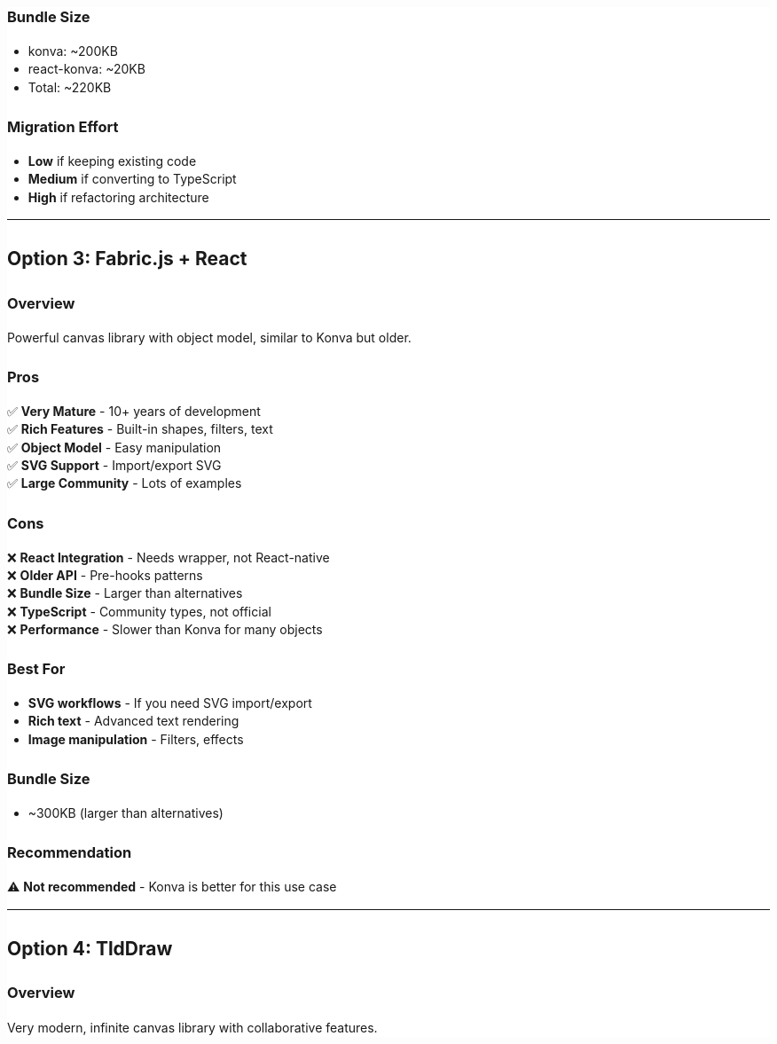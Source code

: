 ### Bundle Size
- konva: ~200KB
- react-konva: ~20KB
- Total: ~220KB

### Migration Effort
- **Low** if keeping existing code
- **Medium** if converting to TypeScript
- **High** if refactoring architecture

---

## Option 3: Fabric.js + React

### Overview
Powerful canvas library with object model, similar to Konva but older.

### Pros
✅ **Very Mature** - 10+ years of development  
✅ **Rich Features** - Built-in shapes, filters, text  
✅ **Object Model** - Easy manipulation  
✅ **SVG Support** - Import/export SVG  
✅ **Large Community** - Lots of examples  

### Cons
❌ **React Integration** - Needs wrapper, not React-native  
❌ **Older API** - Pre-hooks patterns  
❌ **Bundle Size** - Larger than alternatives  
❌ **TypeScript** - Community types, not official  
❌ **Performance** - Slower than Konva for many objects  

### Best For
- **SVG workflows** - If you need SVG import/export
- **Rich text** - Advanced text rendering
- **Image manipulation** - Filters, effects

### Bundle Size
- ~300KB (larger than alternatives)

### Recommendation
⚠️ **Not recommended** - Konva is better for this use case

---

## Option 4: TldDraw

### Overview
Very modern, infinite canvas library with collaborative features.
